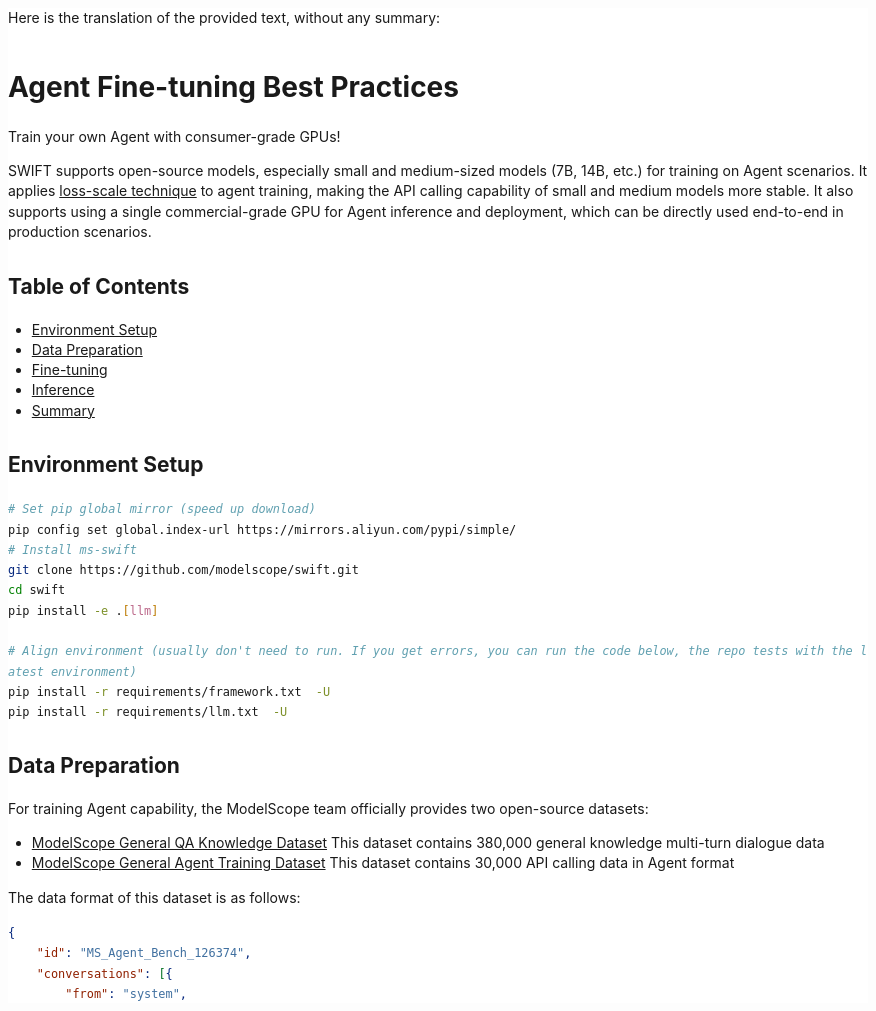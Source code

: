 Here is the translation of the provided text, without any summary:

# Agent Fine-tuning Best Practices

Train your own Agent with consumer-grade GPUs!

SWIFT supports open-source models, especially small and medium-sized models (7B, 14B, etc.) for training on Agent scenarios. It applies [loss-scale technique](https://arxiv.org/pdf/2309.00986.pdf) to agent training, making the API calling capability of small and medium models more stable. It also supports using a single commercial-grade GPU for Agent inference and deployment, which can be directly used end-to-end in production scenarios.

## Table of Contents

- [Environment Setup](#Environment-Setup)  
- [Data Preparation](#Data-Preparation)
- [Fine-tuning](#Fine-tuning)
- [Inference](#Inference)
- [Summary](#Summary)

## Environment Setup

```bash
# Set pip global mirror (speed up download)
pip config set global.index-url https://mirrors.aliyun.com/pypi/simple/
# Install ms-swift 
git clone https://github.com/modelscope/swift.git
cd swift
pip install -e .[llm]

# Align environment (usually don't need to run. If you get errors, you can run the code below, the repo tests with the latest environment)
pip install -r requirements/framework.txt  -U  
pip install -r requirements/llm.txt  -U
```

## Data Preparation

For training Agent capability, the ModelScope team officially provides two open-source datasets:

- [ModelScope General QA Knowledge Dataset](https://www.modelscope.cn/datasets/iic/ms_bench/summary) This dataset contains 380,000 general knowledge multi-turn dialogue data
- [ModelScope General Agent Training Dataset](https://www.modelscope.cn/datasets/iic/ms_agent/summary) This dataset contains 30,000 API calling data in Agent format

The data format of this dataset is as follows:

```json
{
	"id": "MS_Agent_Bench_126374",
	"conversations": [{
		"from": "system", 
```